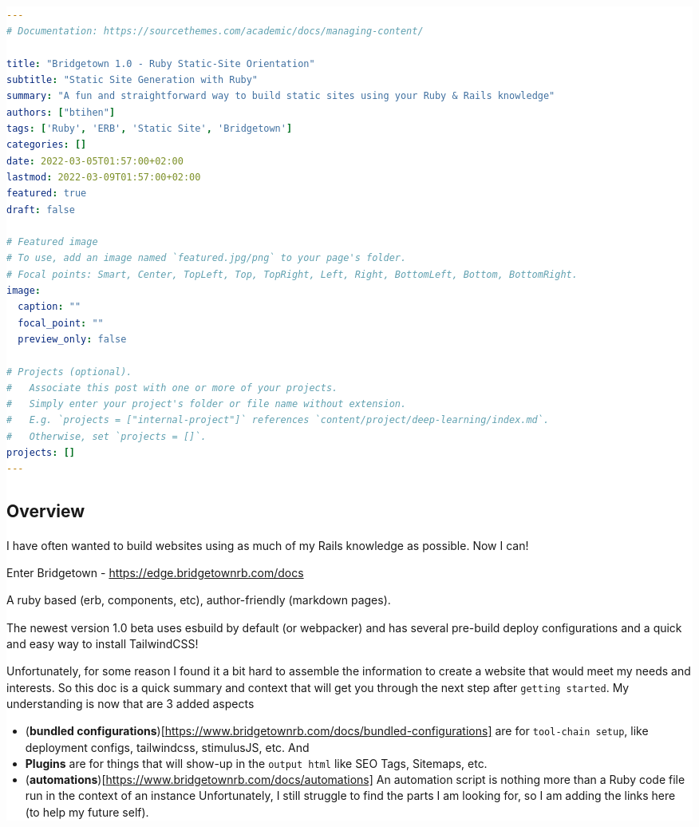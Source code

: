 ```yaml
---
# Documentation: https://sourcethemes.com/academic/docs/managing-content/

title: "Bridgetown 1.0 - Ruby Static-Site Orientation"
subtitle: "Static Site Generation with Ruby"
summary: "A fun and straightforward way to build static sites using your Ruby & Rails knowledge"
authors: ["btihen"]
tags: ['Ruby', 'ERB', 'Static Site', 'Bridgetown']
categories: []
date: 2022-03-05T01:57:00+02:00
lastmod: 2022-03-09T01:57:00+02:00
featured: true
draft: false

# Featured image
# To use, add an image named `featured.jpg/png` to your page's folder.
# Focal points: Smart, Center, TopLeft, Top, TopRight, Left, Right, BottomLeft, Bottom, BottomRight.
image:
  caption: ""
  focal_point: ""
  preview_only: false

# Projects (optional).
#   Associate this post with one or more of your projects.
#   Simply enter your project's folder or file name without extension.
#   E.g. `projects = ["internal-project"]` references `content/project/deep-learning/index.md`.
#   Otherwise, set `projects = []`.
projects: []
---
```


## **Overview**

I have often wanted to build websites using as much of my Rails knowledge as possible.  Now I can!

Enter Bridgetown - https://edge.bridgetownrb.com/docs

A ruby based (erb, components, etc), author-friendly (markdown pages).

The newest version 1.0 beta uses esbuild by default (or webpacker) and has several pre-build deploy configurations and a quick and easy way to install TailwindCSS!

Unfortunately, for some reason I found it a bit hard to assemble the information to create a website that would meet my needs and interests.  So this doc is a quick summary and context that will get you through the next step after `getting started`.  My understanding is now that are 3 added aspects
*  (**bundled configurations**)[https://www.bridgetownrb.com/docs/bundled-configurations] are for `tool-chain setup`, like deployment configs, tailwindcss, stimulusJS, etc.  And
*  **Plugins** are for things that will show-up in the `output html` like SEO Tags, Sitemaps, etc.
*  (**automations**)[https://www.bridgetownrb.com/docs/automations] An automation script is nothing more than a Ruby code file run in the context of an instance
Unfortunately, I still struggle to find the parts I am looking for, so I am adding the links here (to help my future self).
